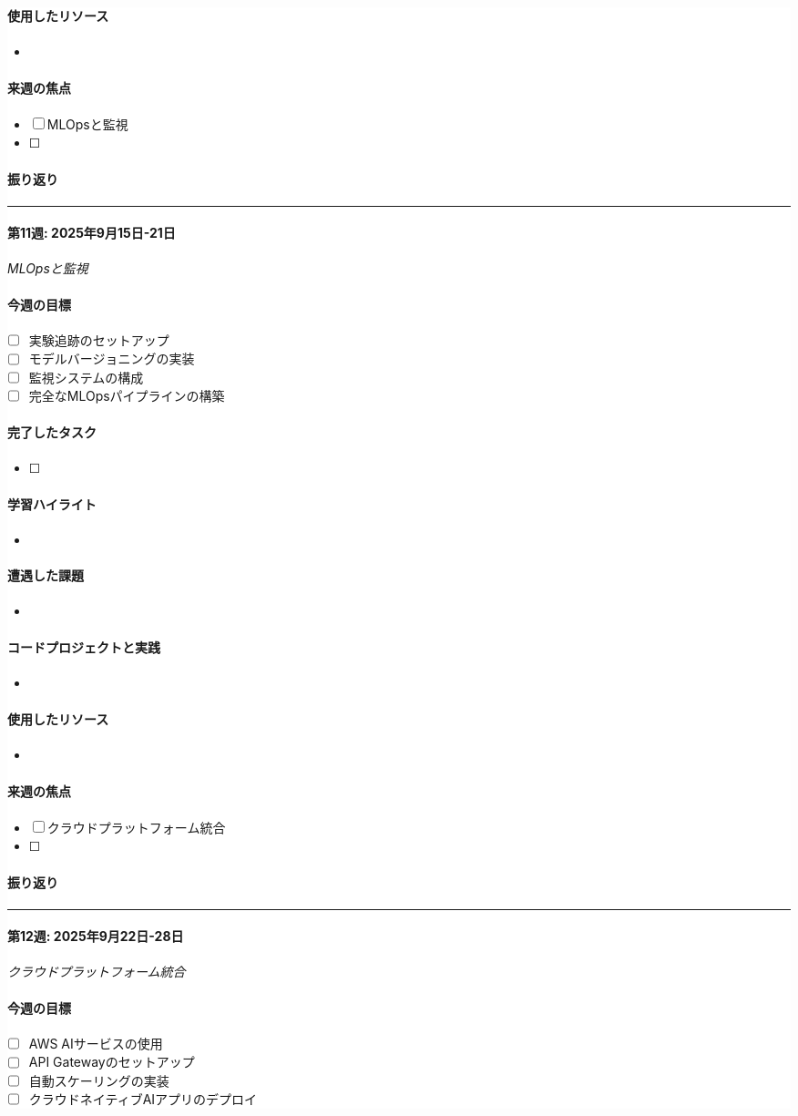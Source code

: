 #### 使用したリソース
- 

#### 来週の焦点
- [ ] MLOpsと監視
- [ ] 

#### 振り返り


---

#### 第11週: 2025年9月15日-21日
*MLOpsと監視*

#### 今週の目標
- [ ] 実験追跡のセットアップ
- [ ] モデルバージョニングの実装
- [ ] 監視システムの構成
- [ ] 完全なMLOpsパイプラインの構築

#### 完了したタスク
- [ ] 

#### 学習ハイライト
- 

#### 遭遇した課題
- 

#### コードプロジェクトと実践
- 

#### 使用したリソース
- 

#### 来週の焦点
- [ ] クラウドプラットフォーム統合
- [ ] 

#### 振り返り


---

#### 第12週: 2025年9月22日-28日
*クラウドプラットフォーム統合*

#### 今週の目標
- [ ] AWS AIサービスの使用
- [ ] API Gatewayのセットアップ
- [ ] 自動スケーリングの実装
- [ ] クラウドネイティブAIアプリのデプロイ
